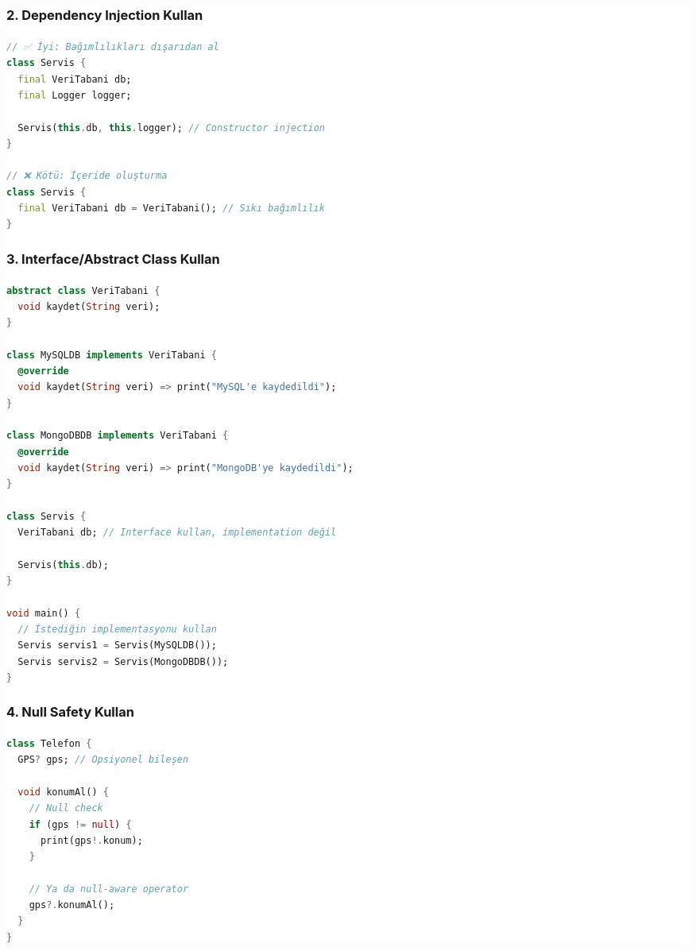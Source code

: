 ### 2. Dependency Injection Kullan

```dart
// ✅ İyi: Bağımlılıkları dışarıdan al
class Servis {
  final VeriTabani db;
  final Logger logger;
  
  Servis(this.db, this.logger); // Constructor injection
}

// ❌ Kötü: İçeride oluşturma
class Servis {
  final VeriTabani db = VeriTabani(); // Sıkı bağımlılık
}
```

### 3. Interface/Abstract Class Kullan

```dart
abstract class VeriTabani {
  void kaydet(String veri);
}

class MySQLDB implements VeriTabani {
  @override
  void kaydet(String veri) => print("MySQL'e kaydedildi");
}

class MongoDBDB implements VeriTabani {
  @override
  void kaydet(String veri) => print("MongoDB'ye kaydedildi");
}

class Servis {
  VeriTabani db; // Interface kullan, implementation değil
  
  Servis(this.db);
}

void main() {
  // İstediğin implementasyonu kullan
  Servis servis1 = Servis(MySQLDB());
  Servis servis2 = Servis(MongoDBDB());
}
```

### 4. Null Safety Kullan

```dart
class Telefon {
  GPS? gps; // Opsiyonel bileşen
  
  void konumAl() {
    // Null check
    if (gps != null) {
      print(gps!.konum);
    }
    
    // Ya da null-aware operator
    gps?.konumAl();
  }
}
```
